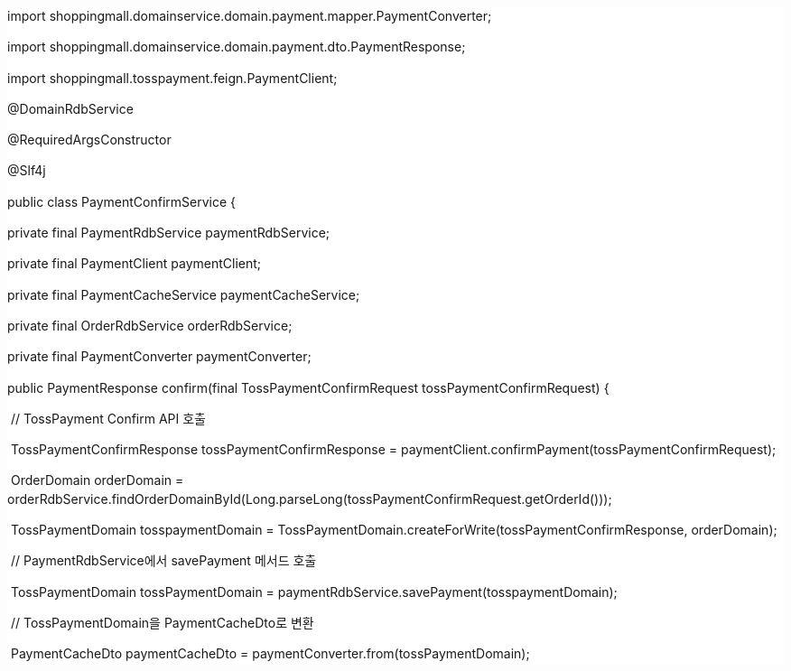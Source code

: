 import shoppingmall.domainservice.domain.payment.mapper.PaymentConverter;

import shoppingmall.domainservice.domain.payment.dto.PaymentResponse;

import shoppingmall.tosspayment.feign.PaymentClient;





@DomainRdbService

@RequiredArgsConstructor

@Slf4j

public class PaymentConfirmService {

  private final PaymentRdbService paymentRdbService;

  private final PaymentClient paymentClient;

  private final PaymentCacheService paymentCacheService;

  private final OrderRdbService orderRdbService;

  private final PaymentConverter paymentConverter;





 

  public PaymentResponse confirm(final TossPaymentConfirmRequest tossPaymentConfirmRequest) {





​    // TossPayment Confirm API 호출

​    TossPaymentConfirmResponse tossPaymentConfirmResponse = paymentClient.confirmPayment(tossPaymentConfirmRequest);



​    OrderDomain orderDomain = orderRdbService.findOrderDomainById(Long.parseLong(tossPaymentConfirmRequest.getOrderId()));

​    TossPaymentDomain tosspaymentDomain = TossPaymentDomain.createForWrite(tossPaymentConfirmResponse, orderDomain);





 

​      // PaymentRdbService에서 savePayment 메서드 호출

​      TossPaymentDomain tossPaymentDomain = paymentRdbService.savePayment(tosspaymentDomain);



​      // TossPaymentDomain을 PaymentCacheDto로 변환

​      PaymentCacheDto paymentCacheDto = paymentConverter.from(tossPaymentDomain);




